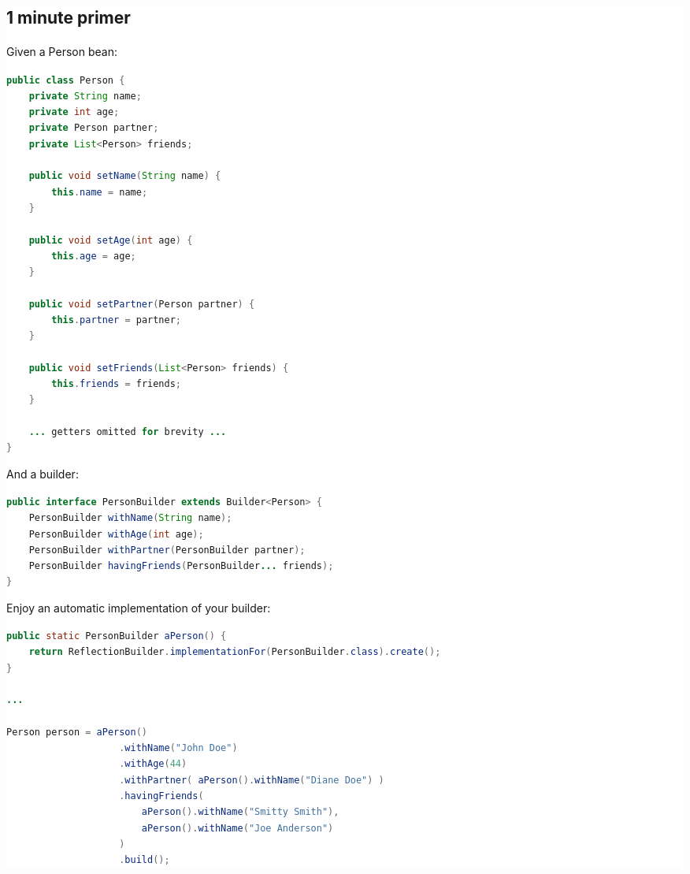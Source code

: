 ## 1 minute primer

Given a Person bean:

```java
public class Person {
    private String name;
    private int age;
    private Person partner;
    private List<Person> friends;

    public void setName(String name) {
        this.name = name;
    }

    public void setAge(int age) {
        this.age = age;
    }

    public void setPartner(Person partner) {
        this.partner = partner;
    }

    public void setFriends(List<Person> friends) {
        this.friends = friends;
    }

    ... getters omitted for brevity ...
}
```

And a builder:

```java
public interface PersonBuilder extends Builder<Person> {
    PersonBuilder withName(String name);
    PersonBuilder withAge(int age);
    PersonBuilder withPartner(PersonBuilder partner);
    PersonBuilder havingFriends(PersonBuilder... friends);
}
```

Enjoy an automatic implementation of your builder:

```java
public static PersonBuilder aPerson() {
    return ReflectionBuilder.implementationFor(PersonBuilder.class).create();
}

...

Person person = aPerson()
                    .withName("John Doe")
                    .withAge(44)
                    .withPartner( aPerson().withName("Diane Doe") )
                    .havingFriends(
                        aPerson().withName("Smitty Smith"),
                        aPerson().withName("Joe Anderson")
                    )
                    .build();
```
